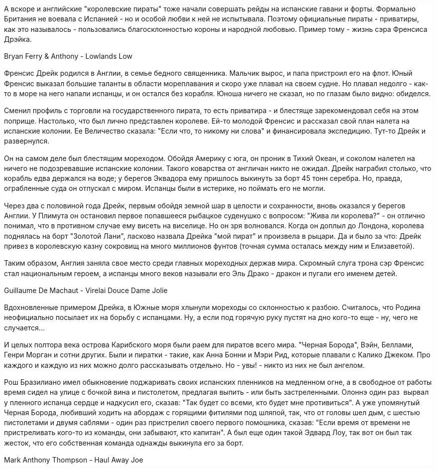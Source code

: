 А вскоре и английские "королевские пираты" тоже начали совершать рейды на испанские гавани и форты. Формально Британия не воевала с Испанией - но и особой любви к ней не испытывала. Поэтому официальные пираты - приватиры, как это называлось - пользовались благосклонностью короны и народной любовью. Пример тому - жизнь сэра Френсиса Дрэйка.

Bryan Ferry & Anthony - Lowlands Low

Френсис Дрейк родился в Англии, в семье бедного священника. Мальчик вырос, и папа пристроил его на флот. Юный Френсис выказал большие таланты в области мореплавания и скоро уже плавал на своем судне. Но плавал недолго - как-то в море на него напали испанцы, и он остался без корабля. Юноша ничего не сказал, но по глазам было видно: обиделся.

Сменил профиль с торговли на государственного пирата, то есть приватира - и блестяще зарекомендовал себя на этом поприще. Настолько, что был лично представлен королеве. Ей-то молодой Френсис и рассказал свой план налета на испанские колонии. Ее Величество сказала: "Если что, то никому ни слова" и финансировала экспедицию. Тут-то Дрейк и развернулся.

Он на самом деле был блестящим мореходом. Обойдя Америку с юга, он проник в Тихий Океан, и соколом налетел на ничего не подозревавшие испанские колонии. Такого коварства от англичан никто не ожидал. Дрейк награбил столько, что корабль едва держался на воде; у берегов Эквадора ему пришлось выкинуть за борт 45 тонн серебра. Но, правда, ограбленные суда он отпускал с миром. Испанцы были в истерике, но поймать его не могли.

Через два с половиной года Дрейк, первым обойдя земной шар в целости и сохранности, вновь оказался у берегов Англии. У Плимута он остановил первое попавшееся рыбацкое суденушко с вопросом: "Жива ли королева?" - он отлично понимал, что в противном случае ему висеть на виселице. Но он зря волновался. Когда он доплыл до Лондона, королева поднялась на борт "Золотой Лани", ласково назвала Дрейка "мой пират" и произвела в рыцари. Да и было за что: Дрейк привез в королевскую казну сокровищ на много миллионов фунтов (точная сумма осталась между ним и Елизаветой).

Таким образом, Англия заняла свое место среди главных мореходных держав мира. Скромный слуга трона сэр Френсис стал национальным героем, а испанцы много веков называли его Эль Драко - дракон и пугали его именем детей.

Guillaume De Machaut - Virelai Douce Dame Jolie

Вдохновленные примером Дрейка, в Южные моря хлынули мореходы со склонностью к разбою. Считалось, что Родина неофициально посылает их на борьбу с испанцами. Ну, а если под горячую руку пустят на дно кого-то еще - ну, чего не случается...

И целых полтора века острова Карибского моря были раем для пиратов всего мира. "Черная Борода", Вэйн, Беллами, Генри Морган и сотни других. Были и пиратки - такие, как Анна Бонни и Мэри Рид, которые плавали с Калико Джеком. Про каждого и каждую из них можно долго рассказывать отдельно. Но - увы! - никто из них не был ангелом.

Рош Бразилиано имел обыкновение поджаривать своих испанских пленников на медленном огне, а в свободное от работы время сидел на улице с бочкой вина и пистолетом, предлагая выпить - или быть застреленными. Олоннэ один раз  вырвал у пленного испанца сердце и надкусил его, сказав: "Так будет со всеми, кто будет мне противиться". А уже упомянутый Черная Борода, любивший ходить на абордаж с горящими фитилями под шляпой, так, что от головы шел дым, с шестью пистолетами и двумя саблями - один раз пристрелил своего первого помошника, сказав: "Если время от времени не пристреливать кого-то из команды, они забывают, кто капитан". А был еще один такой Эдвард Лоу, так вот он был так жесток, что его собственная команда однажды выкинула его за борт.

Mark Anthony Thompson - Haul Away Joe
